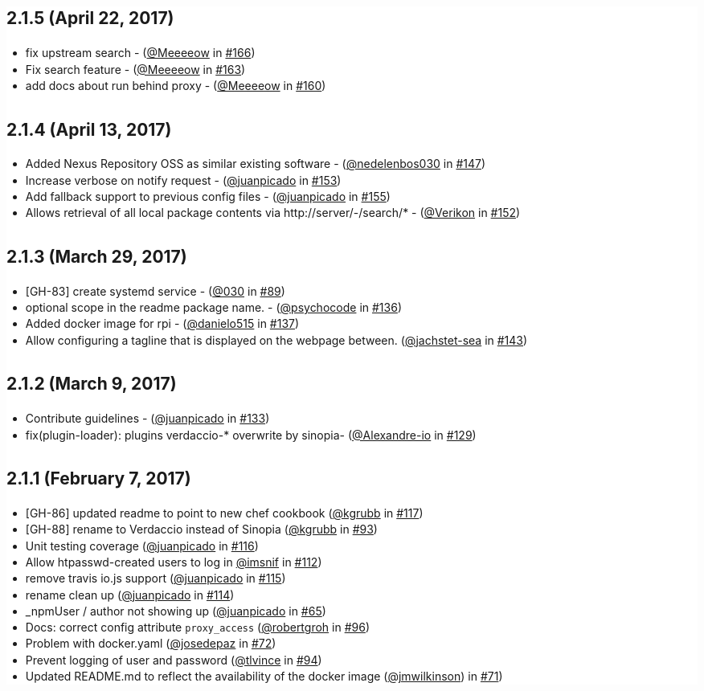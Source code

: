 

## 2.1.5 (April 22, 2017)
- fix upstream search - ([@Meeeeow](https://github.com/Meeeeow) in [#166](https://github.com/verdaccio/verdaccio/pull/166))
- Fix search feature - ([@Meeeeow](https://github.com/Meeeeow) in [#163](https://github.com/verdaccio/verdaccio/pull/163))
- add docs about run behind proxy - ([@Meeeeow](https://github.com/Meeeeow) in [#160](https://github.com/verdaccio/verdaccio/pull/160))

## 2.1.4 (April 13, 2017)
- Added Nexus Repository OSS as similar existing software - ([@nedelenbos030](https://github.com/nedelenbos) in [#147](https://github.com/verdaccio/verdaccio/pull/147))
- Increase verbose on notify request - ([@juanpicado](https://github.com/juanpicado) in [#153](https://github.com/verdaccio/verdaccio/pull/153))
- Add fallback support to previous config files - ([@juanpicado](https://github.com/juanpicado) in [#155](https://github.com/verdaccio/verdaccio/pull/155))
- Allows retrieval of all local package contents via http://server/-/search/* - ([@Verikon](https://github.com/Verikon) in [#152](https://github.com/verdaccio/verdaccio/pull/155))

## 2.1.3 (March 29, 2017)
- [GH-83] create systemd service - ([@030](https://github.com/030) in [#89](https://github.com/verdaccio/verdaccio/pull/89))
- optional scope in the readme package name. - ([@psychocode](https://github.com/psychocode) in [#136](https://github.com/verdaccio/verdaccio/pull/136))
- Added docker image for rpi - ([@danielo515](https://github.com/danielo515) in [#137](https://github.com/verdaccio/verdaccio/pull/137))
- Allow configuring a tagline that is displayed on the webpage between. ([@jachstet-sea](https://github.com/jachstet-sea) in [#143](https://github.com/verdaccio/verdaccio/pull/143))

## 2.1.2 (March 9, 2017)
- Contribute guidelines - ([@juanpicado](https://github.com/juanpicado) in [#133](https://github.com/verdaccio/verdaccio/pull/133))
- fix(plugin-loader): plugins verdaccio-* overwrite by sinopia- ([@Alexandre-io](https://github.com/Alexandre-io) in [#129](https://github.com/verdaccio/verdaccio/pull/129))

## 2.1.1 (February 7, 2017)

- [GH-86] updated readme to point to new chef cookbook ([@kgrubb](https://github.com/kgrubb) in [#117](https://github.com/verdaccio/verdaccio/pull/117))
- [GH-88] rename to Verdaccio instead of Sinopia ([@kgrubb](https://github.com/kgrubb) in [#93](https://github.com/verdaccio/verdaccio/pull/93))
- Unit testing coverage ([@juanpicado](https://github.com/juanpicado) in [#116](https://github.com/verdaccio/verdaccio/issues/116))
- Allow htpasswd-created users to log in [@imsnif](https://github.com/imsnif) in [#112](https://github.com/verdaccio/verdaccio/issues/112))
- remove travis io.js support ([@juanpicado](https://github.com/juanpicado) in [#115](https://github.com/verdaccio/verdaccio/issues/115))
- rename clean up ([@juanpicado](https://github.com/juanpicado) in [#114](https://github.com/verdaccio/verdaccio/issues/114))
- _npmUser / author not showing up ([@juanpicado](https://github.com/juanpicado) in [#65](https://github.com/verdaccio/verdaccio/issues/65))
- Docs: correct config attribute `proxy_access` ([@robertgroh](https://github.com/robertgroh) in [#96](https://github.com/verdaccio/verdaccio/pull/96))
- Problem with docker.yaml ([@josedepaz](https://github.com/josedepaz) in [#72](https://github.com/verdaccio/verdaccio/pull/72))
- Prevent logging of user and password ([@tlvince](https://github.com/tlvince) in [#94](https://github.com/verdaccio/verdaccio/pull/94))
- Updated README.md to reflect the availability of the docker image ([@jmwilkinson](https://github.com/jmwilkinson)) in [#71](https://github.com/verdaccio/verdaccio/pull/71))
